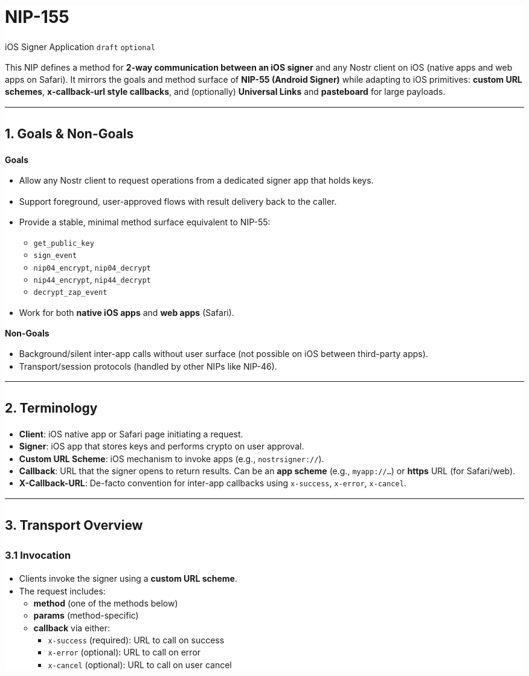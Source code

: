 # NIP-155

iOS Signer Application
`draft` `optional`

This NIP defines a method for **2-way communication between an iOS signer** and any Nostr client on iOS (native apps and web apps on Safari). It mirrors the goals and method surface of **NIP-55 (Android Signer)** while adapting to iOS primitives: **custom URL schemes**, **x-callback-url style callbacks**, and (optionally) **Universal Links** and **pasteboard** for large payloads.

---

## 1. Goals & Non-Goals

**Goals**

- Allow any Nostr client to request operations from a dedicated signer app that holds keys.
- Support foreground, user-approved flows with result delivery back to the caller.
- Provide a stable, minimal method surface equivalent to NIP-55:
  - `get_public_key`
  - `sign_event`
  - `nip04_encrypt`, `nip04_decrypt`
  - `nip44_encrypt`, `nip44_decrypt`
  - `decrypt_zap_event`

- Work for both **native iOS apps** and **web apps** (Safari).

**Non-Goals**

- Background/silent inter-app calls without user surface (not possible on iOS between third-party apps).
- Transport/session protocols (handled by other NIPs like NIP-46).

---

## 2. Terminology

- **Client**: iOS native app or Safari page initiating a request.
- **Signer**: iOS app that stores keys and performs crypto on user approval.
- **Custom URL Scheme**: iOS mechanism to invoke apps (e.g., `nostrsigner://`).
- **Callback**: URL that the signer opens to return results. Can be an **app scheme** (e.g., `myapp://…`) or **https** URL (for Safari/web).
- **X-Callback-URL**: De-facto convention for inter-app callbacks using `x-success`, `x-error`, `x-cancel`.

---

## 3. Transport Overview

### 3.1 Invocation

- Clients invoke the signer using a **custom URL scheme**.
- The request includes:
  - **method** (one of the methods below)
  - **params** (method-specific)
  - **callback** via either:
    - `x-success` (required): URL to call on success
    - `x-error` (optional): URL to call on error
    - `x-cancel` (optional): URL to call on user cancel
